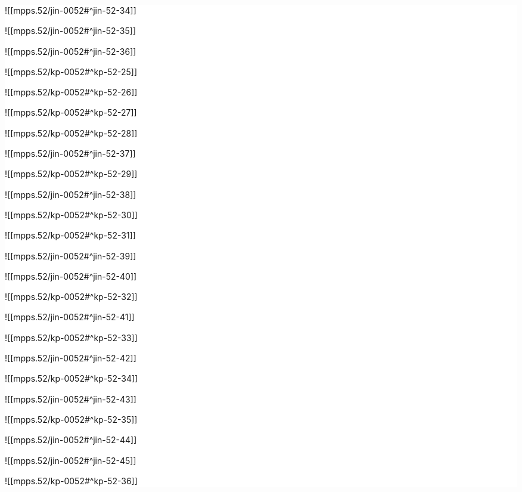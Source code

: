 ![[mpps.52/jin-0052#^jin-52-34]]

![[mpps.52/jin-0052#^jin-52-35]]

![[mpps.52/jin-0052#^jin-52-36]]

![[mpps.52/kp-0052#^kp-52-25]]

![[mpps.52/kp-0052#^kp-52-26]]

![[mpps.52/kp-0052#^kp-52-27]]

![[mpps.52/kp-0052#^kp-52-28]]

![[mpps.52/jin-0052#^jin-52-37]]

![[mpps.52/kp-0052#^kp-52-29]]

![[mpps.52/jin-0052#^jin-52-38]]

![[mpps.52/kp-0052#^kp-52-30]]

![[mpps.52/kp-0052#^kp-52-31]]

![[mpps.52/jin-0052#^jin-52-39]]

![[mpps.52/jin-0052#^jin-52-40]]

![[mpps.52/kp-0052#^kp-52-32]]

![[mpps.52/jin-0052#^jin-52-41]]

![[mpps.52/kp-0052#^kp-52-33]]

![[mpps.52/jin-0052#^jin-52-42]]

![[mpps.52/kp-0052#^kp-52-34]]

![[mpps.52/jin-0052#^jin-52-43]]

![[mpps.52/kp-0052#^kp-52-35]]

![[mpps.52/jin-0052#^jin-52-44]]

![[mpps.52/jin-0052#^jin-52-45]]

![[mpps.52/kp-0052#^kp-52-36]]
